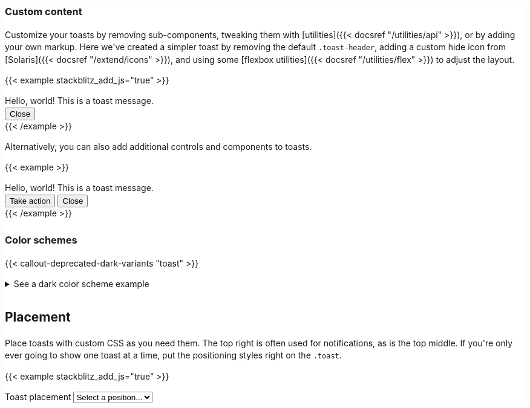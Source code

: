 ### Custom content

Customize your toasts by removing sub-components, tweaking them with [utilities]({{< docsref "/utilities/api" >}}), or by adding your own markup. Here we've created a simpler toast by removing the default `.toast-header`, adding a custom hide icon from [Solaris]({{< docsref "/extend/icons" >}}), and using some [flexbox utilities]({{< docsref "/utilities/flex" >}}) to adjust the layout.

{{< example stackblitz_add_js="true" >}}
<div class="toast align-items-center" role="alert" aria-live="assertive" aria-atomic="true">
  <div class="d-flex">
    <div class="toast-body my-auto">
      Hello, world! This is a toast message.
    </div>
    <button type="button" class="btn-close ms-auto" data-bs-dismiss="toast" data-bs-toggle="tooltip" data-bs-placement="bottom" data-bs-title="Close"><span class="visually-hidden">Close</span></button>
  </div>
</div>
{{< /example >}}

Alternatively, you can also add additional controls and components to toasts.

{{< example >}}
<div class="toast" role="alert" aria-live="assertive" aria-atomic="true">
  <div class="toast-body">
    Hello, world! This is a toast message.
    <div class="mt-2 pt-2 border-top">
      <button type="button" class="btn btn-primary btn-sm">Take action</button>
      <button type="button" class="btn btn-secondary btn-sm" data-bs-dismiss="toast">Close</button>
    </div>
  </div>
</div>
{{< /example >}}

### Color schemes

{{< callout-deprecated-dark-variants "toast" >}}

<details><summary>See a dark color scheme example</summary></details>

## Placement

Place toasts with custom CSS as you need them. The top right is often used for notifications, as is the top middle. If you're only ever going to show one toast at a time, put the positioning styles right on the `.toast`.

{{< example stackblitz_add_js="true" >}}
<form>
  <div class="mb-3">
    <label for="selectToastPlacement">Toast placement</label>
    <select class="form-select mt-2" id="selectToastPlacement">
      <option value="" selected>Select a position...</option>
      <option value="top-0 start-0">Top left</option>
      <option value="top-0 start-50 translate-middle-x">Top center</option>
      <option value="top-0 end-0">Top right</option>
      <option value="top-50 start-0 translate-middle-y">Middle left</option>
      <option value="top-50 start-50 translate-middle">Middle center</option>
      <option value="top-50 end-0 translate-middle-y">Middle right</option>
      <option value="bottom-0 start-0">Bottom left</option>
      <option value="bottom-0 start-50 translate-middle-x">Bottom center</option>
      <option value="bottom-0 end-0">Bottom right</option>
    </select>
  </div>
</form>
<div aria-live="polite" aria-atomic="true" class="bg-body-secondary position-relative bd-example-toasts">
  <div class="toast-container p-3" id="toastPlacement">